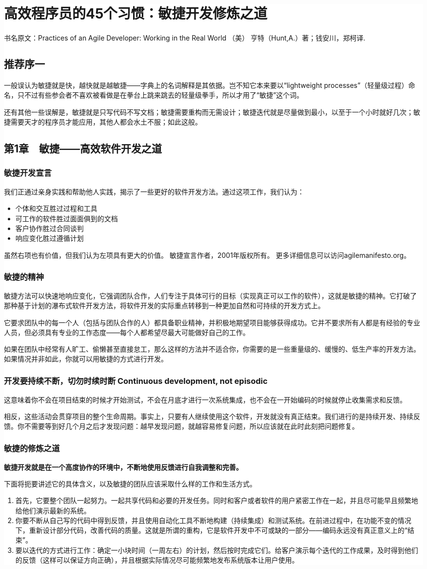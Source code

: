 # 高效程序员的45个习惯：敏捷开发修炼之道

书名原文：Practices of an Agile Developer: Working in the Real World
（美） 亨特（Hunt,A.）著；钱安川，郑柯译.

## 推荐序一

一般误认为敏捷就是快，越快就是越敏捷——字典上的名词解释是其依据。岂不知它本来要以“lightweight processes”（轻量级过程）命名，只不过有些参会者不喜欢被看做是在拳台上跳来跳去的轻量级拳手，所以才用了“敏捷”这个词。

还有其他一些误解是，敏捷就是只写代码不写文档；敏捷需要重构而无需设计；敏捷迭代就是尽量做到最小，以至于一个小时就好几次；敏捷需要天才的程序员才能应用，其他人都会水土不服；如此这般。

## 第1章　敏捷——高效软件开发之道

### 敏捷开发宣言

我们正通过亲身实践和帮助他人实践，揭示了一些更好的软件开发方法。通过这项工作，我们认为：

* 个体和交互胜过过程和工具
* 可工作的软件胜过面面俱到的文档
* 客户协作胜过合同谈判
* 响应变化胜过遵循计划

虽然右项也有价值，但我们认为左项具有更大的价值。
敏捷宣言作者，2001年版权所有。
更多详细信息可以访问agilemanifesto.org。

### 敏捷的精神

敏捷方法可以快速地响应变化，它强调团队合作，人们专注于具体可行的目标（实现真正可以工作的软件），这就是敏捷的精神。它打破了那种基于计划的瀑布式软件开发方法，将软件开发的实际重点转移到一种更加自然和可持续的开发方式上。

它要求团队中的每一个人（包括与团队合作的人）都具备职业精神，并积极地期望项目能够获得成功。它并不要求所有人都是有经验的专业人员，但必须具有专业的工作态度——每个人都希望尽最大可能做好自己的工作。

如果在团队中经常有人旷工、偷懒甚至直接怠工，那么这样的方法并不适合你，你需要的是一些重量级的、缓慢的、低生产率的开发方法。如果情况并非如此，你就可以用敏捷的方式进行开发。

### 开发要持续不断，切勿时续时断 Continuous development, not episodic

这意味着你不会在项目结束的时候才开始测试，不会在月底才进行一次系统集成，也不会在一开始编码的时候就停止收集需求和反馈。

相反，这些活动会贯穿项目的整个生命周期。事实上，只要有人继续使用这个软件，开发就没有真正结束。我们进行的是持续开发、持续反馈。你不需要等到好几个月之后才发现问题：越早发现问题，就越容易修复问题，所以应该就在此时此刻把问题修复。

### 敏捷的修炼之道

**敏捷开发就是在一个高度协作的环境中，不断地使用反馈进行自我调整和完善。**

下面将扼要讲述它的具体含义，以及敏捷的团队应该采取什么样的工作和生活方式。

1. 首先，它要整个团队一起努力。一起共享代码和必要的开发任务。同时和客户或者软件的用户紧密工作在一起，并且尽可能早且频繁地给他们演示最新的系统。
2. 你要不断从自己写的代码中得到反馈，并且使用自动化工具不断地构建（持续集成）和测试系统。在前进过程中，在功能不变的情况下，重新设计部分代码，改善代码的质量。这就是所谓的重构，它是软件开发中不可或缺的一部分——编码永远没有真正意义上的“结束”。
3. 要以迭代的方式进行工作：确定一小块时间（一周左右）的计划，然后按时完成它们。给客户演示每个迭代的工作成果，及时得到他们的反馈（这样可以保证方向正确），并且根据实际情况尽可能频繁地发布系统版本让用户使用。
